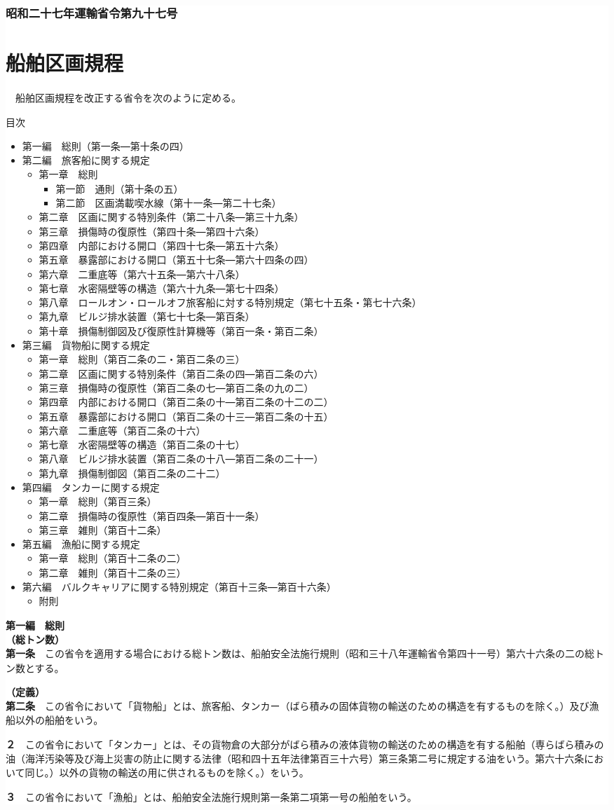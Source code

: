 ### 昭和二十七年運輸省令第九十七号  
# 船舶区画規程  
　船舶区画規程を改正する省令を次のように定める。  
  
目次  
* 第一編　総則（第一条―第十条の四）  
* 第二編　旅客船に関する規定  
	* 第一章　総則  
		* 第一節　通則（第十条の五）  
		* 第二節　区画満載喫水線（第十一条―第二十七条）  
	* 第二章　区画に関する特別条件（第二十八条―第三十九条）  
	* 第三章　損傷時の復原性（第四十条―第四十六条）  
	* 第四章　内部における開口（第四十七条―第五十六条）  
	* 第五章　暴露部における開口（第五十七条―第六十四条の四）  
	* 第六章　二重底等（第六十五条―第六十八条）  
	* 第七章　水密隔壁等の構造（第六十九条―第七十四条）  
	* 第八章　ロールオン・ロールオフ旅客船に対する特別規定（第七十五条・第七十六条）  
	* 第九章　ビルジ排水装置（第七十七条―第百条）  
	* 第十章　損傷制御図及び復原性計算機等（第百一条・第百二条）  
* 第三編　貨物船に関する規定  
	* 第一章　総則（第百二条の二・第百二条の三）  
	* 第二章　区画に関する特別条件（第百二条の四―第百二条の六）  
	* 第三章　損傷時の復原性（第百二条の七―第百二条の九の二）  
	* 第四章　内部における開口（第百二条の十―第百二条の十二の二）  
	* 第五章　暴露部における開口（第百二条の十三―第百二条の十五）  
	* 第六章　二重底等（第百二条の十六）  
	* 第七章　水密隔壁等の構造（第百二条の十七）  
	* 第八章　ビルジ排水装置（第百二条の十八―第百二条の二十一）  
	* 第九章　損傷制御図（第百二条の二十二）  
* 第四編　タンカーに関する規定  
	* 第一章　総則（第百三条）  
	* 第二章　損傷時の復原性（第百四条―第百十一条）  
	* 第三章　雑則（第百十二条）  
* 第五編　漁船に関する規定  
	* 第一章　総則（第百十二条の二）  
	* 第二章　雑則（第百十二条の三）  
* 第六編　バルクキャリアに関する特別規定（第百十三条―第百十六条）  
	* 附則  
  
**第一編　総則**  
**（総トン数）**  
**第一条**　この省令を適用する場合における総トン数は、船舶安全法施行規則（昭和三十八年運輸省令第四十一号）第六十六条の二の総トン数とする。  
  
**（定義）**  
**第二条**　この省令において「貨物船」とは、旅客船、タンカー（ばら積みの固体貨物の輸送のための構造を有するものを除く。）及び漁船以外の船舶をいう。  
  
**２**　この省令において「タンカー」とは、その貨物倉の大部分がばら積みの液体貨物の輸送のための構造を有する船舶（専らばら積みの油（海洋汚染等及び海上災害の防止に関する法律（昭和四十五年法律第百三十六号）第三条第二号に規定する油をいう。第六十六条において同じ。）以外の貨物の輸送の用に供されるものを除く。）をいう。  
  
**３**　この省令において「漁船」とは、船舶安全法施行規則第一条第二項第一号の船舶をいう。  
  